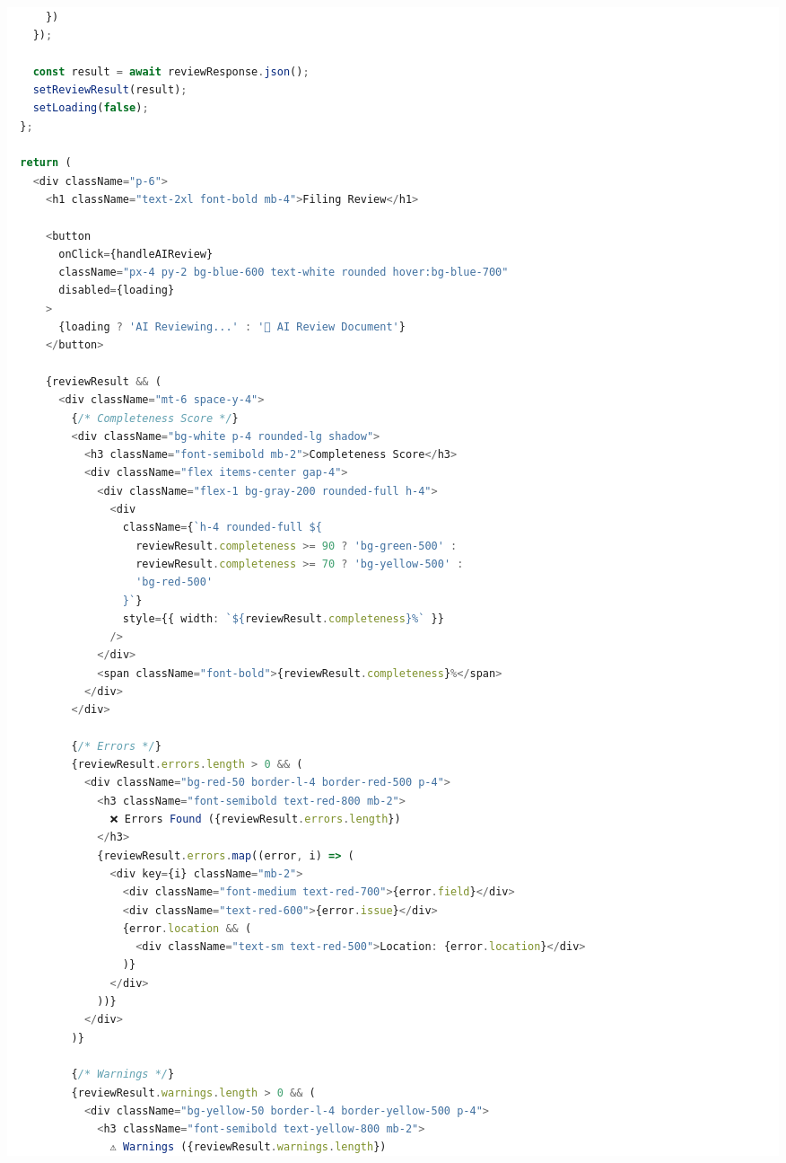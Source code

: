 ```typescript
      })
    });

    const result = await reviewResponse.json();
    setReviewResult(result);
    setLoading(false);
  };

  return (
    <div className="p-6">
      <h1 className="text-2xl font-bold mb-4">Filing Review</h1>
      
      <button
        onClick={handleAIReview}
        className="px-4 py-2 bg-blue-600 text-white rounded hover:bg-blue-700"
        disabled={loading}
      >
        {loading ? 'AI Reviewing...' : '🤖 AI Review Document'}
      </button>

      {reviewResult && (
        <div className="mt-6 space-y-4">
          {/* Completeness Score */}
          <div className="bg-white p-4 rounded-lg shadow">
            <h3 className="font-semibold mb-2">Completeness Score</h3>
            <div className="flex items-center gap-4">
              <div className="flex-1 bg-gray-200 rounded-full h-4">
                <div
                  className={`h-4 rounded-full ${
                    reviewResult.completeness >= 90 ? 'bg-green-500' :
                    reviewResult.completeness >= 70 ? 'bg-yellow-500' :
                    'bg-red-500'
                  }`}
                  style={{ width: `${reviewResult.completeness}%` }}
                />
              </div>
              <span className="font-bold">{reviewResult.completeness}%</span>
            </div>
          </div>

          {/* Errors */}
          {reviewResult.errors.length > 0 && (
            <div className="bg-red-50 border-l-4 border-red-500 p-4">
              <h3 className="font-semibold text-red-800 mb-2">
                ❌ Errors Found ({reviewResult.errors.length})
              </h3>
              {reviewResult.errors.map((error, i) => (
                <div key={i} className="mb-2">
                  <div className="font-medium text-red-700">{error.field}</div>
                  <div className="text-red-600">{error.issue}</div>
                  {error.location && (
                    <div className="text-sm text-red-500">Location: {error.location}</div>
                  )}
                </div>
              ))}
            </div>
          )}

          {/* Warnings */}
          {reviewResult.warnings.length > 0 && (
            <div className="bg-yellow-50 border-l-4 border-yellow-500 p-4">
              <h3 className="font-semibold text-yellow-800 mb-2">
                ⚠️ Warnings ({reviewResult.warnings.length})
```